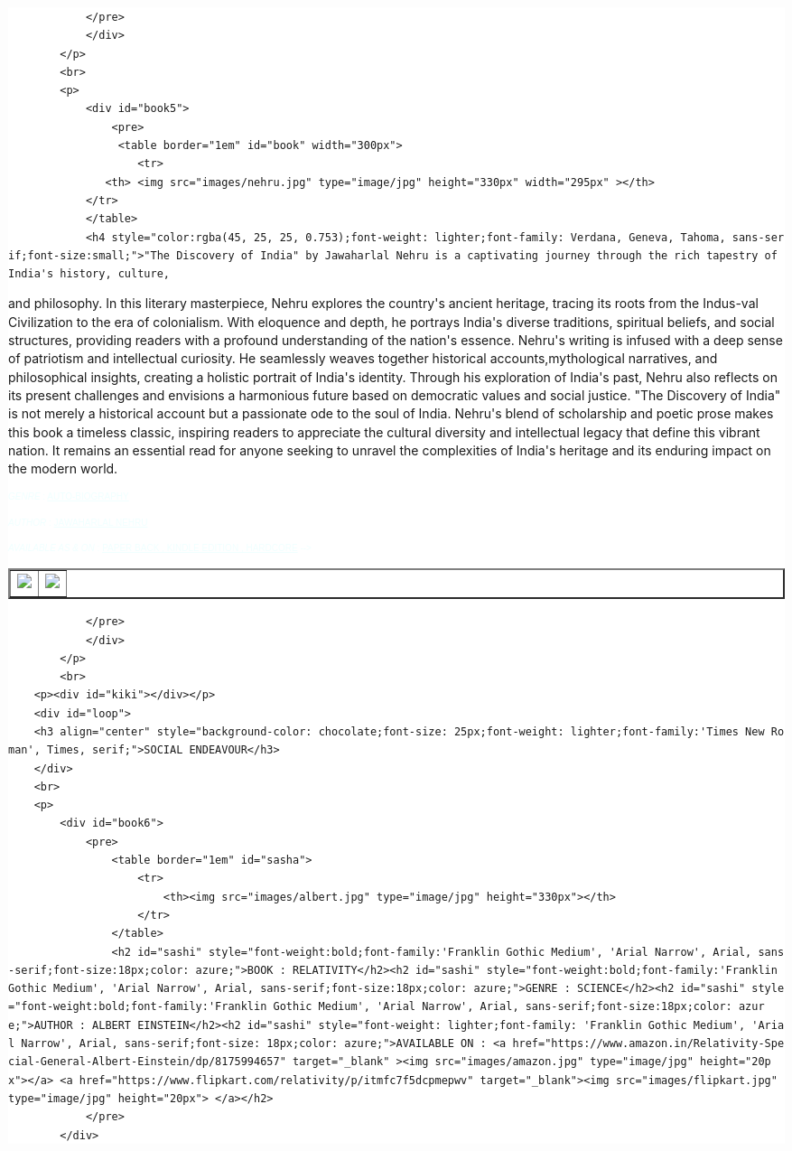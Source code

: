                 </pre> 
                </div>
            </p>
            <br>
            <p>
                <div id="book5"> 
                    <pre>
                     <table border="1em" id="book" width="300px">
                        <tr>
                   <th> <img src="images/nehru.jpg" type="image/jpg" height="330px" width="295px" ></th>
                </tr>
                </table>
                <h4 style="color:rgba(45, 25, 25, 0.753);font-weight: lighter;font-family: Verdana, Geneva, Tahoma, sans-serif;font-size:small;">"The Discovery of India" by Jawaharlal Nehru is a captivating journey through the rich tapestry of India's history, culture, 
and philosophy. In this literary masterpiece, Nehru explores the country's ancient heritage, tracing its roots from the Indus-val
Civilization to the era of colonialism. With eloquence and depth, he portrays India's diverse traditions, spiritual beliefs, 
and social structures, providing readers with a profound understanding of the nation's essence.
Nehru's writing is infused with a deep sense of patriotism and intellectual curiosity. He seamlessly weaves together historical 
accounts,mythological narratives, and philosophical insights, creating a holistic portrait of India's identity. Through his 
exploration of India's past, Nehru also reflects on its present challenges and envisions a harmonious future based on 
democratic values and social justice.
"The Discovery of India" is not merely a historical account but a passionate ode to the soul of India. Nehru's blend of 
scholarship and poetic prose makes this book a timeless classic, inspiring readers to appreciate the cultural diversity 
and intellectual legacy that define this vibrant nation. It remains an essential read for anyone seeking to unravel the 
complexities of India's heritage and its enduring impact on the modern world.</h4>
<h2 style="font-weight: lighter;font-family: Verdana, Geneva, Tahoma, sans-serif;font-size:x-small;color: azure;"><i>GENRE</i> : <u>AUTO-BIOGRAPHY</u></h2> 
<h2 style="font-weight: lighter;font-family: Verdana, Geneva, Tahoma, sans-serif;font-size:x-small;color: azure;"><i>AUTHOR</i> : <u>JAWAHARLAL NEHRU</u></h2>
<h2 id="standby" style="font-weight: lighter;font-family: Verdana, Geneva, Tahoma, sans-serif;font-size:x-small;color: azure;"><i>AVAILABLE AS & ON </i> : <u>PAPER BACK , KINDLE EDITION , HARDCORE</u> --> </h2><table id="logo"  border="2em"><tr><th><a id="logo" href="https://www.amazon.in/Discovery-India-Jawaharlal-Nehru/dp/0143031031" target="_blank"><img src="images/download.jpg" type="image/jpg" height="20px"></a></th><th><a href="https://www.flipkart.com/the-discovery-of-india/p/itmfbdedgcw6fmek" target="_blank"><img src="images/OIP.jpg" type="image/jpg" height="25px"></a></th></tr></table>


                </pre> 
                </div>
            </p>
            <br>
        <p><div id="kiki"></div></p>
        <div id="loop">
        <h3 align="center" style="background-color: chocolate;font-size: 25px;font-weight: lighter;font-family:'Times New Roman', Times, serif;">SOCIAL ENDEAVOUR</h3>
        </div>
        <br>
        <p>
            <div id="book6">
                <pre>
                    <table border="1em" id="sasha">
                        <tr>
                            <th><img src="images/albert.jpg" type="image/jpg" height="330px"></th>
                        </tr>
                    </table>
                    <h2 id="sashi" style="font-weight:bold;font-family:'Franklin Gothic Medium', 'Arial Narrow', Arial, sans-serif;font-size:18px;color: azure;">BOOK : RELATIVITY</h2><h2 id="sashi" style="font-weight:bold;font-family:'Franklin Gothic Medium', 'Arial Narrow', Arial, sans-serif;font-size:18px;color: azure;">GENRE : SCIENCE</h2><h2 id="sashi" style="font-weight:bold;font-family:'Franklin Gothic Medium', 'Arial Narrow', Arial, sans-serif;font-size:18px;color: azure;">AUTHOR : ALBERT EINSTEIN</h2><h2 id="sashi" style="font-weight: lighter;font-family: 'Franklin Gothic Medium', 'Arial Narrow', Arial, sans-serif;font-size: 18px;color: azure;">AVAILABLE ON : <a href="https://www.amazon.in/Relativity-Special-General-Albert-Einstein/dp/8175994657" target="_blank" ><img src="images/amazon.jpg" type="image/jpg" height="20px"></a> <a href="https://www.flipkart.com/relativity/p/itmfc7f5dcpmepwv" target="_blank"><img src="images/flipkart.jpg" type="image/jpg" height="20px"> </a></h2>
                </pre>
            </div>
